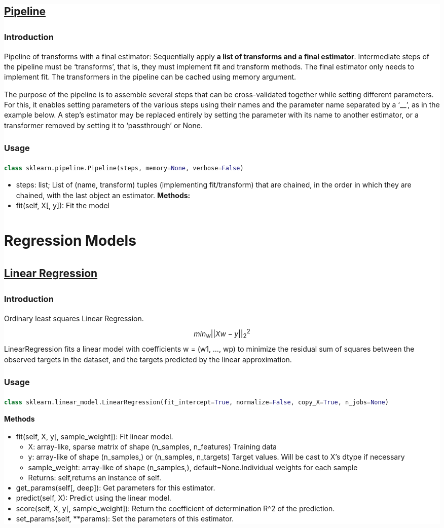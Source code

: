 
## [Pipeline](https://scikit-learn.org/stable/modules/generated/sklearn.pipeline.Pipeline.html)
### Introduction
Pipeline of transforms with a final estimator: Sequentially apply **a list of transforms and a final estimator**. Intermediate steps of the pipeline must be ‘transforms’, that is, they must implement fit and transform methods. The final estimator only needs to implement fit. The transformers in the pipeline can be cached using memory argument.

The purpose of the pipeline is to assemble several steps that can be cross-validated together while setting different parameters. For this, it enables setting parameters of the various steps using their names and the parameter name separated by a ‘__’, as in the example below. A step’s estimator may be replaced entirely by setting the parameter with its name to another estimator, or a transformer removed by setting it to ‘passthrough’ or None.

### Usage
```python
class sklearn.pipeline.Pipeline(steps, memory=None, verbose=False)
```
- steps: list; List of (name, transform) tuples (implementing fit/transform) that are chained, in the order in which they are chained, with the last object an estimator.
**Methods:**
- fit(self, X[, y]): Fit the model

# Regression Models
## [Linear Regression](https://scikit-learn.org/stable/modules/generated/sklearn.linear_model.LinearRegression.html)
### Introduction
Ordinary least squares Linear Regression.
$$
min_w ||Xw-y||_2^2
$$
LinearRegression fits a linear model with coefficients w = (w1, …, wp) to minimize the residual sum of squares between the observed targets in the dataset, and the targets predicted by the linear approximation.

### Usage
```python
class sklearn.linear_model.LinearRegression(fit_intercept=True, normalize=False, copy_X=True, n_jobs=None)
```

**Methods**
  - fit(self, X, y[, sample_weight]): Fit linear model.
    - X: array-like, sparse matrix of shape (n_samples, n_features) Training data
    - y: array-like of shape (n_samples,) or (n_samples, n_targets) Target values. Will be cast to X’s dtype if necessary
    - sample_weight: array-like of shape (n_samples,), default=None.Individual weights for each sample
    - Returns: self,returns an instance of self.
  - get_params(self[, deep]): Get parameters for this estimator.
  - predict(self, X): Predict using the linear model.
  - score(self, X, y[, sample_weight]): Return the coefficient of determination R^2 of the prediction.
  - set_params(self, \*\*params): Set the parameters of this estimator.

